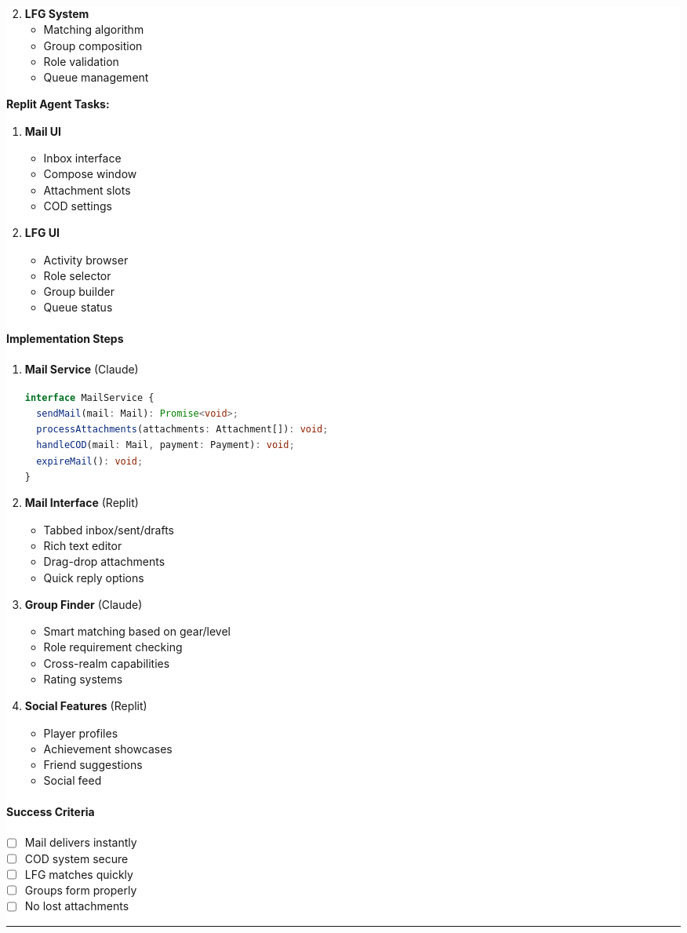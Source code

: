 2. **LFG System**
   - Matching algorithm
   - Group composition
   - Role validation
   - Queue management

**Replit Agent Tasks:**
1. **Mail UI**
   - Inbox interface
   - Compose window
   - Attachment slots
   - COD settings

2. **LFG UI**
   - Activity browser
   - Role selector
   - Group builder
   - Queue status

#### Implementation Steps

1. **Mail Service** (Claude)
   ```typescript
   interface MailService {
     sendMail(mail: Mail): Promise<void>;
     processAttachments(attachments: Attachment[]): void;
     handleCOD(mail: Mail, payment: Payment): void;
     expireMail(): void;
   }
   ```

2. **Mail Interface** (Replit)
   - Tabbed inbox/sent/drafts
   - Rich text editor
   - Drag-drop attachments
   - Quick reply options

3. **Group Finder** (Claude)
   - Smart matching based on gear/level
   - Role requirement checking
   - Cross-realm capabilities
   - Rating systems

4. **Social Features** (Replit)
   - Player profiles
   - Achievement showcases
   - Friend suggestions
   - Social feed

#### Success Criteria
- [ ] Mail delivers instantly
- [ ] COD system secure
- [ ] LFG matches quickly
- [ ] Groups form properly
- [ ] No lost attachments

---